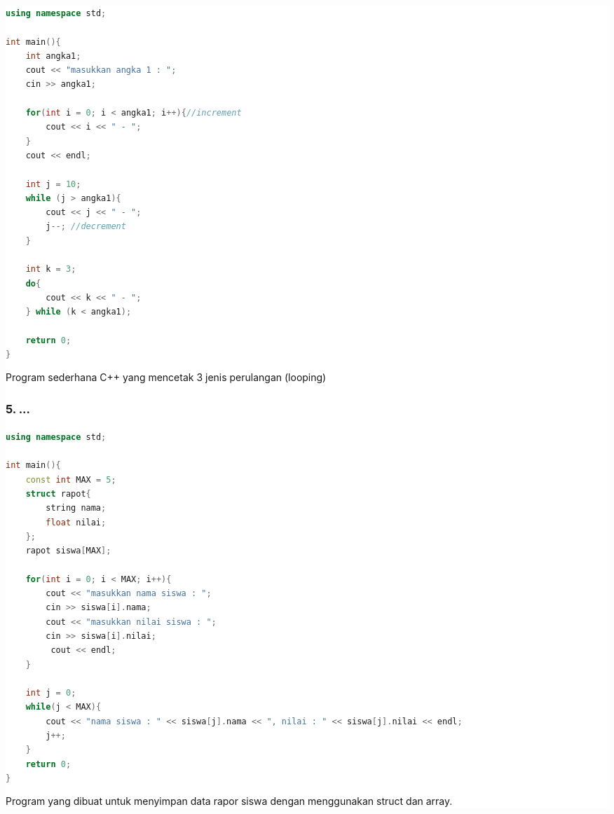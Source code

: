 ```c++ #include<iostream>
using namespace std;

int main(){
    int angka1;
    cout << "masukkan angka 1 : ";
    cin >> angka1;

    for(int i = 0; i < angka1; i++){//increment
        cout << i << " - ";
    }
    cout << endl;

    int j = 10;
    while (j > angka1){
        cout << j << " - ";
        j--; //decrement
    }

    int k = 3;
    do{
        cout << k << " - ";
    } while (k < angka1);

    return 0;
}
```
Program sederhana C++ yang mencetak 3 jenis perulangan (looping)

### 5. ...

``` c++ #include<iostream>
using namespace std;

int main(){
    const int MAX = 5;
    struct rapot{
        string nama;
        float nilai;
    };
    rapot siswa[MAX];

    for(int i = 0; i < MAX; i++){
        cout << "masukkan nama siswa : ";
        cin >> siswa[i].nama;
        cout << "masukkan nilai siswa : ";
        cin >> siswa[i].nilai;
         cout << endl;
    }

    int j = 0;
    while(j < MAX){
        cout << "nama siswa : " << siswa[j].nama << ", nilai : " << siswa[j].nilai << endl;
        j++;
    }
    return 0;
}
```
Program yang dibuat untuk menyimpan data rapor siswa dengan menggunakan struct dan array.
